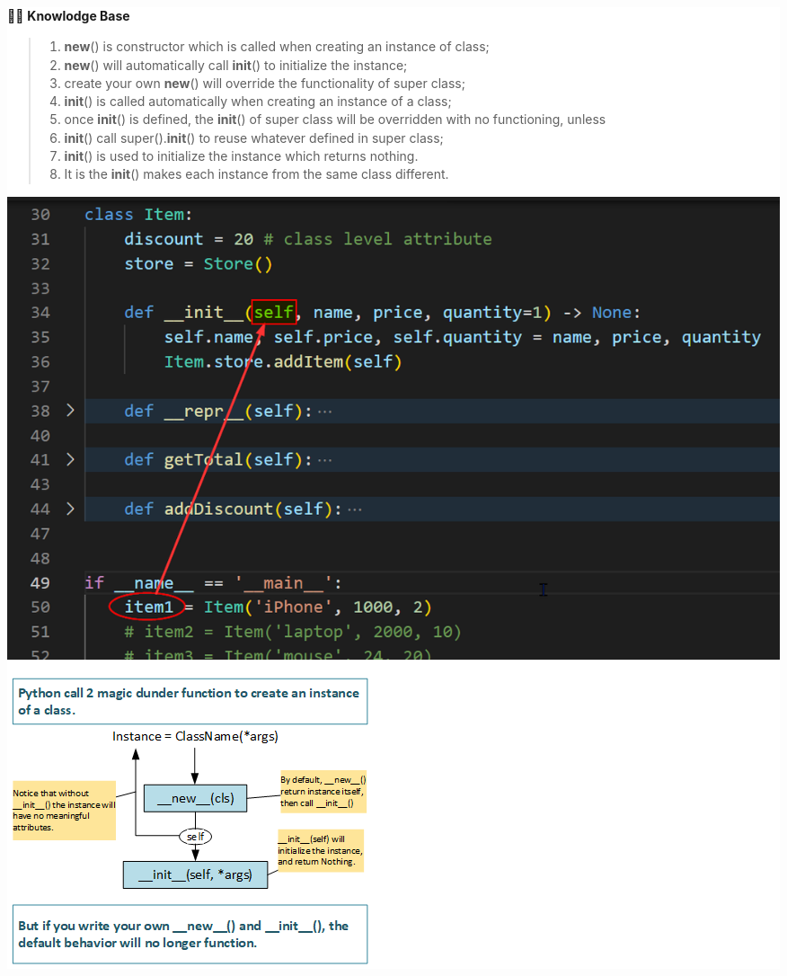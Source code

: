 🔑😄 **Knowlodge Base**
> 1. __new__() is constructor which is called when creating an instance of class;
> 2. __new__() will automatically call __init__() to initialize the instance;
> 3. create your own __new__() will override the functionality of super class;
> 4. __init__() is called automatically when creating an instance of a class;
> 5. once __init__() is defined, the __init__() of super class will be overridden with no functioning, unless 
> 6. __init__() call super().__init__() to reuse whatever defined in super class;
> 7. __init__() is used to initialize the instance which returns nothing.
> 8. It is the __init__() makes each instance from the same class different.
> 
![](images/self.png)

![](images/magicDunderInit.png)
